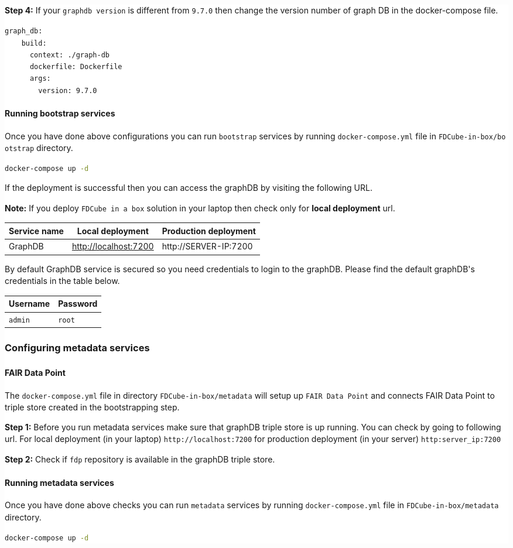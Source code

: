 **Step 4:** If your `graphdb version` is different from `9.7.0` then change the version number of graph DB in the docker-compose file.

```sh
graph_db:
    build:
      context: ./graph-db
      dockerfile: Dockerfile        
      args:
        version: 9.7.0
```
#### Running bootstrap services
Once you have done above configurations you can run `bootstrap` services by running `docker-compose.yml` file in `FDCube-in-box/bootstrap` directory.

```sh
docker-compose up -d
```

If the deployment is successful then you can access the graphDB by visiting the following URL.

**Note:** If you deploy `FDCube in a box` solution in your laptop then check only for **local deployment** url.

| Service name | Local deployment | Production deployment |
| --- | --- | --- |
| GraphDB | [http://localhost:7200](http://localhost:7200/) | http://SERVER-IP:7200 |

By default GraphDB service is secured so you need credentials to login to the graphDB. Please find the default graphDB's credentials in the table below.

| Username| Password |
| --- | --- |
| `admin` | `root` |

### Configuring metadata services
#### FAIR Data Point
The `docker-compose.yml` file in directory `FDCube-in-box/metadata` will setup up `FAIR Data Point` and connects FAIR Data Point to triple store created in the bootstrapping step.



**Step 1:** Before you run metadata services make sure that graphDB triple store is up running. You can check by going to following url. For local deployment (in your laptop) `http://localhost:7200` for production deployment (in your server) `http:server_ip:7200`



**Step 2:** Check if `fdp` repository is available in the graphDB triple store.


#### Running metadata services
Once you have done above checks you can run `metadata` services by running `docker-compose.yml` file in `FDCube-in-box/metadata` directory.

```sh
docker-compose up -d
```

